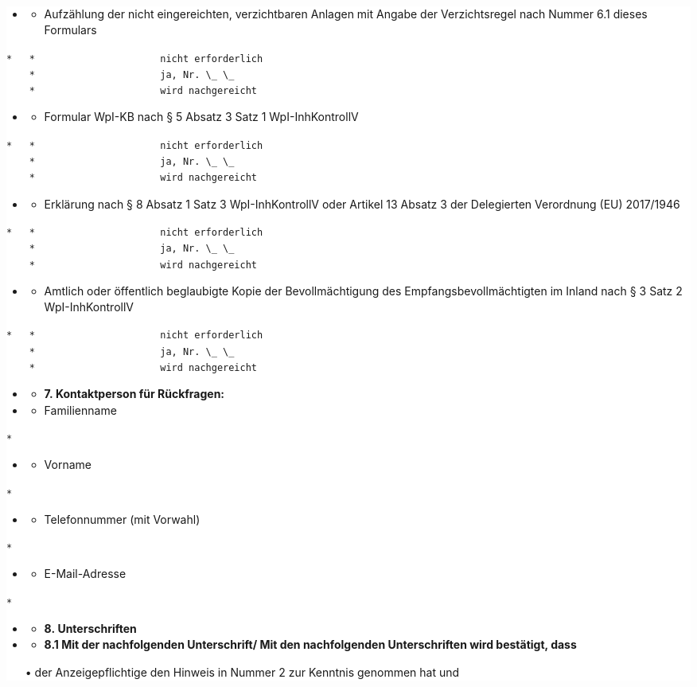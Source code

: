 
*    *   Aufzählung der nicht eingereichten, verzichtbaren Anlagen mit Angabe
        der Verzichtsregel nach Nummer 6.1 dieses Formulars

    *   *                      nicht erforderlich
        *                      ja, Nr. \_ \_
        *                      wird nachgereicht


*    *   Formular WpI-KB nach § 5 Absatz 3 Satz 1 WpI-InhKontrollV

    *   *                      nicht erforderlich
        *                      ja, Nr. \_ \_
        *                      wird nachgereicht


*    *   Erklärung nach § 8 Absatz 1 Satz 3 WpI-InhKontrollV oder Artikel 13
        Absatz 3 der Delegierten Verordnung (EU) 2017/1946

    *   *                      nicht erforderlich
        *                      ja, Nr. \_ \_
        *                      wird nachgereicht


*    *   Amtlich oder öffentlich beglaubigte Kopie der Bevollmächtigung des
        Empfangsbevollmächtigten im Inland nach § 3 Satz 2 WpI-InhKontrollV

    *   *                      nicht erforderlich
        *                      ja, Nr. \_ \_
        *                      wird nachgereicht





*    *   **7. Kontaktperson für Rückfragen:**


*    *   Familienname

    *

*    *   Vorname

    *

*    *   Telefonnummer
        (mit Vorwahl)

    *

*    *   E-Mail-Adresse

    *




*    *   **8. Unterschriften**


*    *   **8.1 Mit der nachfolgenden Unterschrift/ Mit den nachfolgenden
        Unterschriften wird bestätigt, dass**

        •   der Anzeigepflichtige den Hinweis in Nummer 2 zur Kenntnis genommen
            hat und
